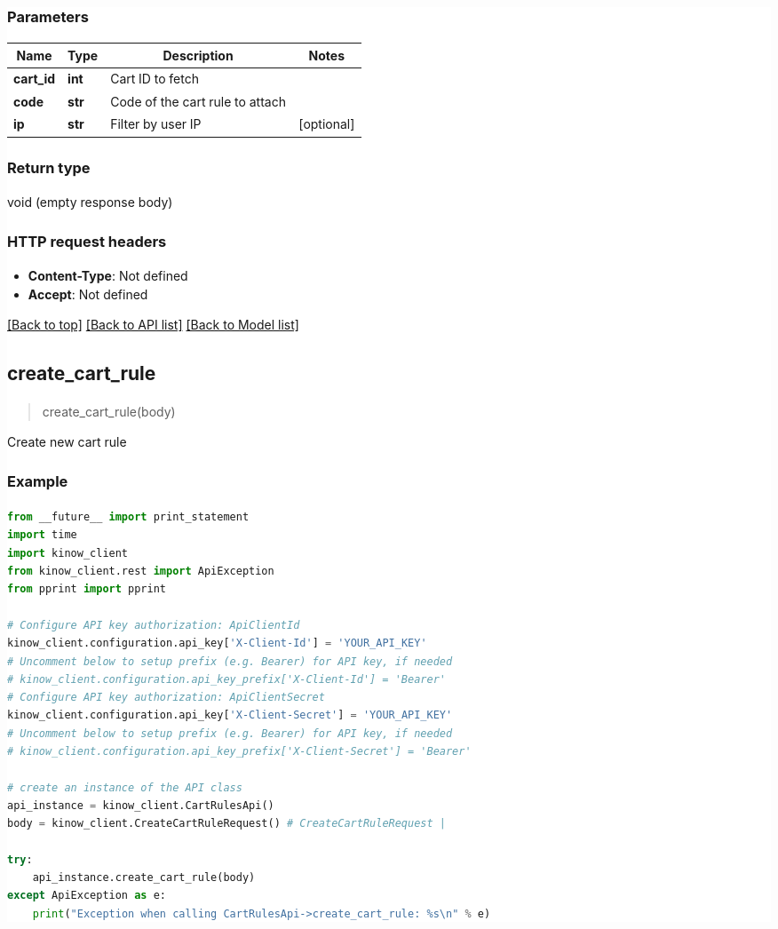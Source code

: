 ### Parameters

Name | Type | Description  | Notes
------------- | ------------- | ------------- | -------------
 **cart_id** | **int**| Cart ID to fetch | 
 **code** | **str**| Code of the cart rule to attach | 
 **ip** | **str**| Filter by user IP | [optional] 

### Return type

void (empty response body)

### HTTP request headers

 - **Content-Type**: Not defined
 - **Accept**: Not defined

[[Back to top]](#) [[Back to API list]](#documentation-for-api-endpoints) [[Back to Model list]](#documentation-for-models)

## **create_cart_rule**
> create_cart_rule(body)



Create new cart rule

### Example 
```python
from __future__ import print_statement
import time
import kinow_client
from kinow_client.rest import ApiException
from pprint import pprint

# Configure API key authorization: ApiClientId
kinow_client.configuration.api_key['X-Client-Id'] = 'YOUR_API_KEY'
# Uncomment below to setup prefix (e.g. Bearer) for API key, if needed
# kinow_client.configuration.api_key_prefix['X-Client-Id'] = 'Bearer'
# Configure API key authorization: ApiClientSecret
kinow_client.configuration.api_key['X-Client-Secret'] = 'YOUR_API_KEY'
# Uncomment below to setup prefix (e.g. Bearer) for API key, if needed
# kinow_client.configuration.api_key_prefix['X-Client-Secret'] = 'Bearer'

# create an instance of the API class
api_instance = kinow_client.CartRulesApi()
body = kinow_client.CreateCartRuleRequest() # CreateCartRuleRequest | 

try: 
    api_instance.create_cart_rule(body)
except ApiException as e:
    print("Exception when calling CartRulesApi->create_cart_rule: %s\n" % e)
```
